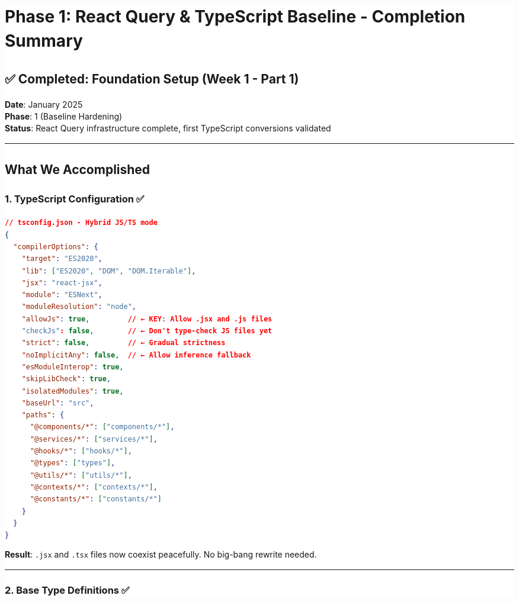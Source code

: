 # Phase 1: React Query & TypeScript Baseline - Completion Summary

## ✅ Completed: Foundation Setup (Week 1 - Part 1)

**Date**: January 2025  
**Phase**: 1 (Baseline Hardening)  
**Status**: React Query infrastructure complete, first TypeScript conversions validated

---

## What We Accomplished

### 1. TypeScript Configuration ✅
```json
// tsconfig.json - Hybrid JS/TS mode
{
  "compilerOptions": {
    "target": "ES2020",
    "lib": ["ES2020", "DOM", "DOM.Iterable"],
    "jsx": "react-jsx",
    "module": "ESNext",
    "moduleResolution": "node",
    "allowJs": true,         // ← KEY: Allow .jsx and .js files
    "checkJs": false,        // ← Don't type-check JS files yet
    "strict": false,         // ← Gradual strictness
    "noImplicitAny": false,  // ← Allow inference fallback
    "esModuleInterop": true,
    "skipLibCheck": true,
    "isolatedModules": true,
    "baseUrl": "src",
    "paths": {
      "@components/*": ["components/*"],
      "@services/*": ["services/*"],
      "@hooks/*": ["hooks/*"],
      "@types": ["types"],
      "@utils/*": ["utils/*"],
      "@contexts/*": ["contexts/*"],
      "@constants/*": ["constants/*"]
    }
  }
}
```

**Result**: `.jsx` and `.tsx` files now coexist peacefully. No big-bang rewrite needed.

---

### 2. Base Type Definitions ✅
